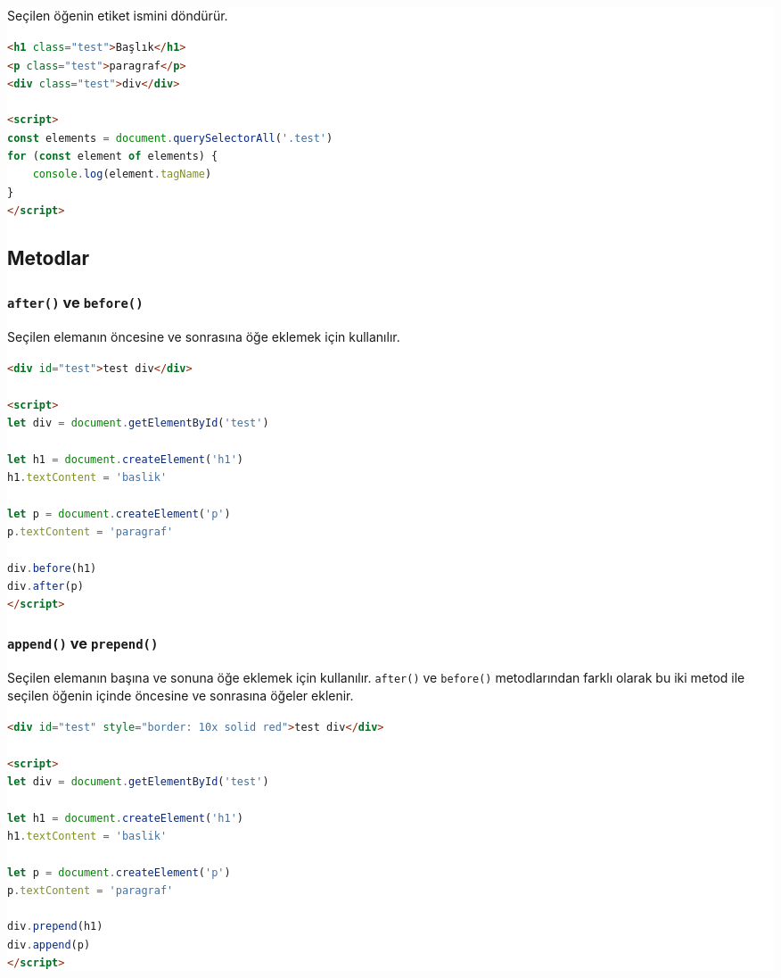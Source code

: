 Seçilen öğenin etiket ismini döndürür.

```html
<h1 class="test">Başlık</h1>
<p class="test">paragraf</p>
<div class="test">div</div>

<script>
const elements = document.querySelectorAll('.test')
for (const element of elements) {
    console.log(element.tagName)
}
</script>
```

## Metodlar

### `after()` ve `before()`

Seçilen elemanın öncesine ve sonrasına öğe eklemek için kullanılır.

```html
<div id="test">test div</div>

<script>
let div = document.getElementById('test')

let h1 = document.createElement('h1')
h1.textContent = 'baslik'

let p = document.createElement('p')
p.textContent = 'paragraf'

div.before(h1)
div.after(p)
</script>
```

### `append()` ve `prepend()`

Seçilen elemanın başına ve sonuna öğe eklemek için kullanılır. `after()` ve `before()` metodlarından farklı olarak bu iki metod ile seçilen öğenin içinde öncesine ve sonrasına öğeler eklenir.

```html
<div id="test" style="border: 10x solid red">test div</div>

<script>
let div = document.getElementById('test')

let h1 = document.createElement('h1')
h1.textContent = 'baslik'

let p = document.createElement('p')
p.textContent = 'paragraf'

div.prepend(h1)
div.append(p)
</script>
```

